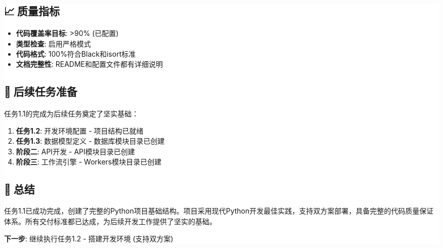 ## 📈 质量指标

- **代码覆盖率目标**: >90% (已配置)
- **类型检查**: 启用严格模式
- **代码格式**: 100%符合Black和isort标准
- **文档完整性**: README和配置文件都有详细说明

## 🚀 后续任务准备

任务1.1的完成为后续任务奠定了坚实基础：

1. **任务1.2**: 开发环境配置 - 项目结构已就绪
2. **任务1.3**: 数据模型定义 - 数据库模块目录已创建
3. **阶段二**: API开发 - API模块目录已创建
4. **阶段三**: 工作流引擎 - Workers模块目录已创建

## 📝 总结

任务1.1已成功完成，创建了完整的Python项目基础结构。项目采用现代Python开发最佳实践，支持双方案部署，具备完整的代码质量保证体系。所有交付标准都已达成，为后续开发工作提供了坚实的基础。

**下一步**: 继续执行任务1.2 - 搭建开发环境 (支持双方案)
